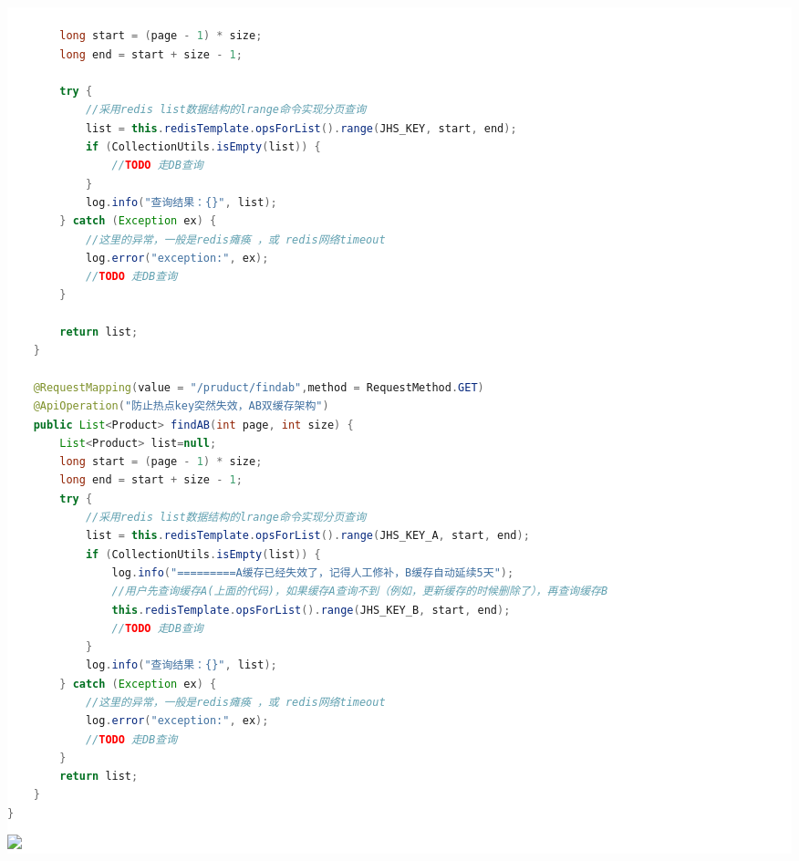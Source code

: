 ```java

        long start = (page - 1) * size;
        long end = start + size - 1;

        try {
            //采用redis list数据结构的lrange命令实现分页查询
            list = this.redisTemplate.opsForList().range(JHS_KEY, start, end);
            if (CollectionUtils.isEmpty(list)) {
                //TODO 走DB查询
            }
            log.info("查询结果：{}", list);
        } catch (Exception ex) {
            //这里的异常，一般是redis瘫痪 ，或 redis网络timeout
            log.error("exception:", ex);
            //TODO 走DB查询
        }

        return list;
    }

    @RequestMapping(value = "/pruduct/findab",method = RequestMethod.GET)
    @ApiOperation("防止热点key突然失效，AB双缓存架构")
    public List<Product> findAB(int page, int size) {
        List<Product> list=null;
        long start = (page - 1) * size;
        long end = start + size - 1;
        try {
            //采用redis list数据结构的lrange命令实现分页查询
            list = this.redisTemplate.opsForList().range(JHS_KEY_A, start, end);
            if (CollectionUtils.isEmpty(list)) {
                log.info("=========A缓存已经失效了，记得人工修补，B缓存自动延续5天");
                //用户先查询缓存A(上面的代码)，如果缓存A查询不到（例如，更新缓存的时候删除了），再查询缓存B
                this.redisTemplate.opsForList().range(JHS_KEY_B, start, end);
                //TODO 走DB查询
            }
            log.info("查询结果：{}", list);
        } catch (Exception ex) {
            //这里的异常，一般是redis瘫痪 ，或 redis网络timeout
            log.error("exception:", ex);
            //TODO 走DB查询
        }
        return list;
    }
}
```



![](https://github.com/vankykoo/image/blob/main/086.png?raw=true)



